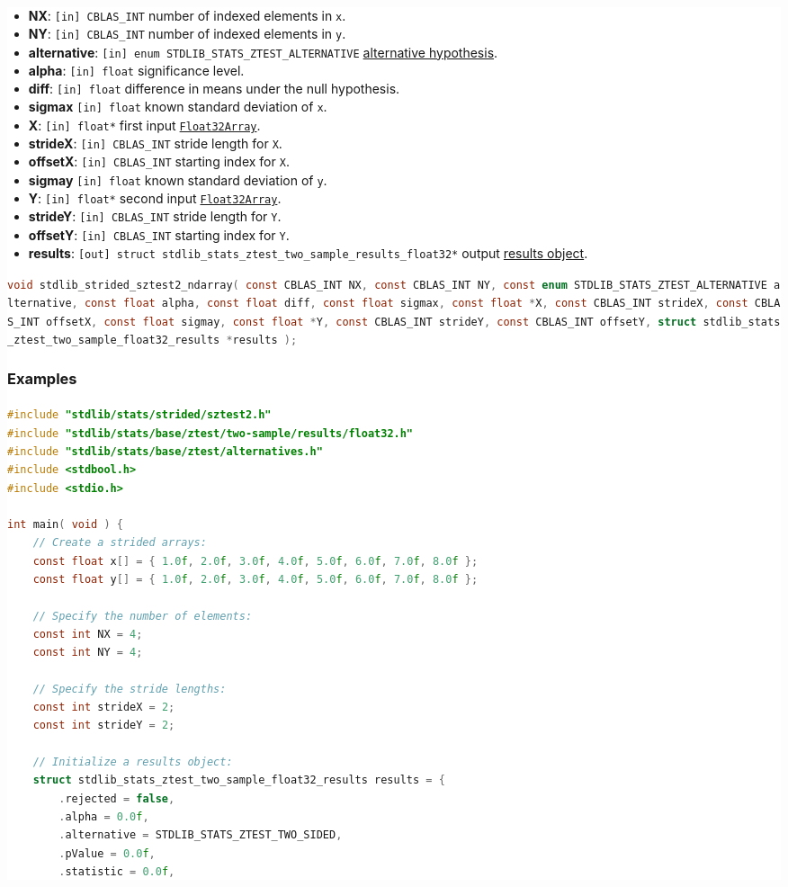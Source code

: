 -   **NX**: `[in] CBLAS_INT` number of indexed elements in `x`.
-   **NY**: `[in] CBLAS_INT` number of indexed elements in `y`.
-   **alternative**: `[in] enum STDLIB_STATS_ZTEST_ALTERNATIVE` [alternative hypothesis][@stdlib/stats/base/ztest/alternatives].
-   **alpha**: `[in] float` significance level.
-   **diff**: `[in] float` difference in means under the null hypothesis.
-   **sigmax** `[in] float` known standard deviation of `x`.
-   **X**: `[in] float*` first input [`Float32Array`][@stdlib/array/float32].
-   **strideX**: `[in] CBLAS_INT` stride length for `X`.
-   **offsetX**: `[in] CBLAS_INT` starting index for `X`.
-   **sigmay** `[in] float` known standard deviation of `y`.
-   **Y**: `[in] float*` second input [`Float32Array`][@stdlib/array/float32].
-   **strideY**: `[in] CBLAS_INT` stride length for `Y`.
-   **offsetY**: `[in] CBLAS_INT` starting index for `Y`.
-   **results**: `[out] struct stdlib_stats_ztest_two_sample_results_float32*` output [results object][@stdlib/stats/base/ztest/two-sample/results/float32].

```c
void stdlib_strided_sztest2_ndarray( const CBLAS_INT NX, const CBLAS_INT NY, const enum STDLIB_STATS_ZTEST_ALTERNATIVE alternative, const float alpha, const float diff, const float sigmax, const float *X, const CBLAS_INT strideX, const CBLAS_INT offsetX, const float sigmay, const float *Y, const CBLAS_INT strideY, const CBLAS_INT offsetY, struct stdlib_stats_ztest_two_sample_float32_results *results );
```

</section>





<section class="notes">

</section>





<section class="examples">

### Examples

```c
#include "stdlib/stats/strided/sztest2.h"
#include "stdlib/stats/base/ztest/two-sample/results/float32.h"
#include "stdlib/stats/base/ztest/alternatives.h"
#include <stdbool.h>
#include <stdio.h>

int main( void ) {
    // Create a strided arrays:
    const float x[] = { 1.0f, 2.0f, 3.0f, 4.0f, 5.0f, 6.0f, 7.0f, 8.0f };
    const float y[] = { 1.0f, 2.0f, 3.0f, 4.0f, 5.0f, 6.0f, 7.0f, 8.0f };

    // Specify the number of elements:
    const int NX = 4;
    const int NY = 4;

    // Specify the stride lengths:
    const int strideX = 2;
    const int strideY = 2;

    // Initialize a results object:
    struct stdlib_stats_ztest_two_sample_float32_results results = {
        .rejected = false,
        .alpha = 0.0f,
        .alternative = STDLIB_STATS_ZTEST_TWO_SIDED,
        .pValue = 0.0f,
        .statistic = 0.0f,
```

[@stdlib/array/float32]: https://github.com/stdlib-js/array-float32
[@stdlib/stats/base/ztest/alternatives]: https://github.com/stdlib-js/stats/tree/main/base/ztest/alternatives
[@stdlib/stats/base/ztest/two-sample/results/float32]: https://github.com/stdlib-js/stats/tree/main/base/ztest/two-sample/results/float32
[mdn-typed-array]: https://developer.mozilla.org/en-US/docs/Web/JavaScript/Reference/Global_Objects/TypedArray
